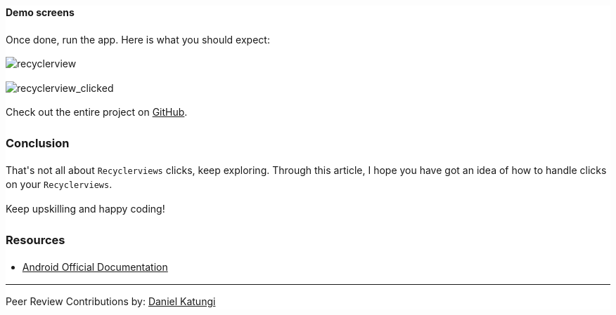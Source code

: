 #### Demo screens

Once done, run the app. Here is what you should expect:

![recyclerview](/engineering-education/handling-recyclerview-clicks-the-right-way/recyclerview.jpg)

![recyclerview_clicked](/engineering-education/handling-recyclerview-clicks-the-right-way/recyclerview_clicked.jpg)

Check out the entire project on [GitHub](https://github.com/JoelKanyi/RecyclerViewItemClicksDemo).

### Conclusion

That's not all about `Recyclerviews` clicks, keep exploring. Through this article, I hope you have got an idea of how to handle clicks on your `Recyclerviews`.

Keep upskilling and happy coding!

### Resources

- [Android Official Documentation](https://developer.android.com/reference/androidx/recyclerview/widget/ListAdapter)

---
Peer Review Contributions by: [Daniel Katungi](/engineering-education/authors/daniel-katungi/)
